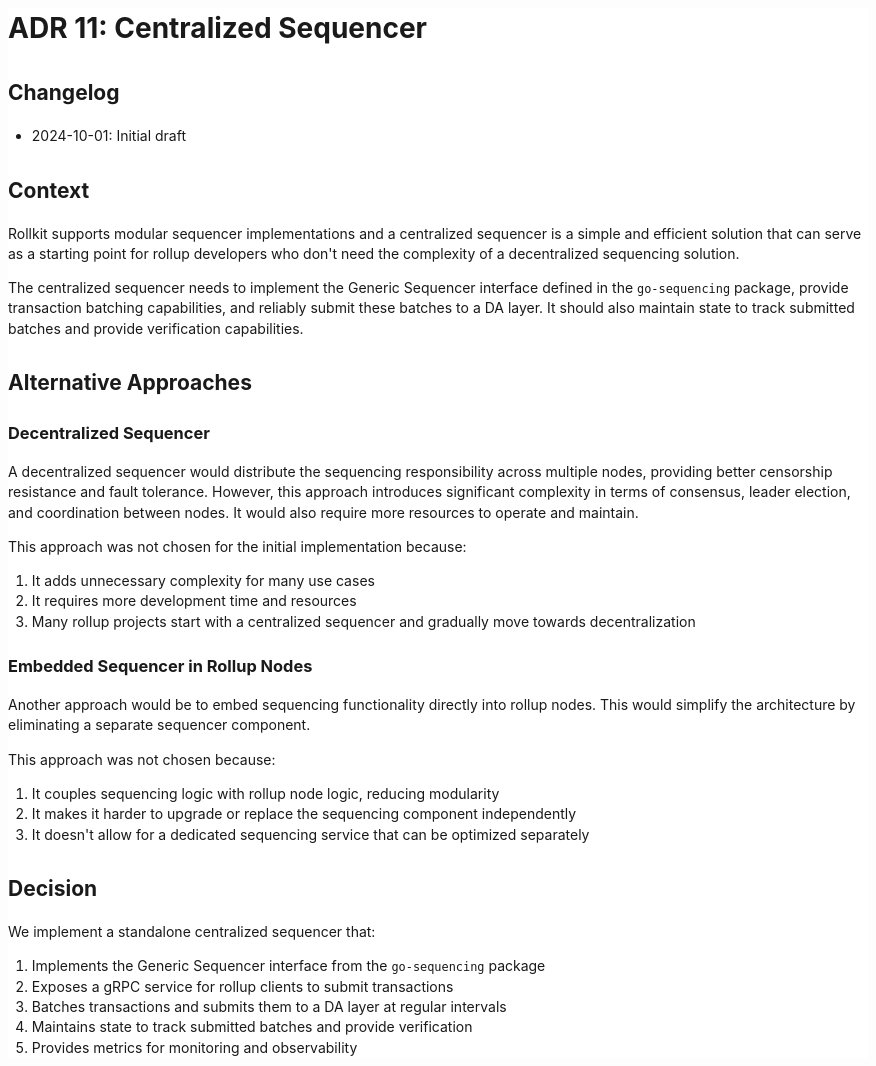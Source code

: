 # ADR 11: Centralized Sequencer

## Changelog

- 2024-10-01: Initial draft

## Context

Rollkit supports modular sequencer implementations and a centralized sequencer is a simple and efficient solution that can serve as a starting point for rollup developers who don't need the complexity of a decentralized sequencing solution.

The centralized sequencer needs to implement the Generic Sequencer interface defined in the `go-sequencing` package, provide transaction batching capabilities, and reliably submit these batches to a DA layer. It should also maintain state to track submitted batches and provide verification capabilities.

## Alternative Approaches

### Decentralized Sequencer

A decentralized sequencer would distribute the sequencing responsibility across multiple nodes, providing better censorship resistance and fault tolerance. However, this approach introduces significant complexity in terms of consensus, leader election, and coordination between nodes. It would also require more resources to operate and maintain.

This approach was not chosen for the initial implementation because:
1. It adds unnecessary complexity for many use cases
2. It requires more development time and resources
3. Many rollup projects start with a centralized sequencer and gradually move towards decentralization

### Embedded Sequencer in Rollup Nodes

Another approach would be to embed sequencing functionality directly into rollup nodes. This would simplify the architecture by eliminating a separate sequencer component.

This approach was not chosen because:
1. It couples sequencing logic with rollup node logic, reducing modularity
2. It makes it harder to upgrade or replace the sequencing component independently
3. It doesn't allow for a dedicated sequencing service that can be optimized separately

## Decision

We implement a standalone centralized sequencer that:

1. Implements the Generic Sequencer interface from the `go-sequencing` package
2. Exposes a gRPC service for rollup clients to submit transactions
3. Batches transactions and submits them to a DA layer at regular intervals
4. Maintains state to track submitted batches and provide verification
5. Provides metrics for monitoring and observability
